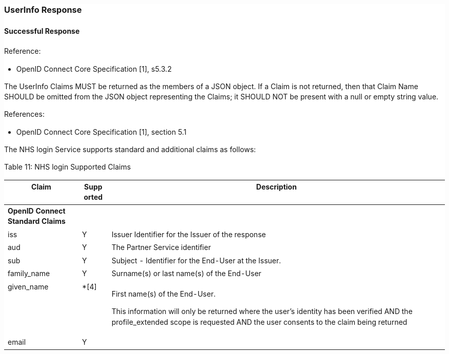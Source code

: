 ### UserInfo Response

#### Successful Response

Reference:

  - OpenID Connect Core Specification \[1\], s5.3.2

The UserInfo Claims MUST be returned as the members of a JSON object. If
a Claim is not returned, then that Claim Name SHOULD be omitted from the
JSON object representing the Claims; it SHOULD NOT be present with a
null or empty string value.

References:

  - OpenID Connect Core Specification \[1\], section 5.1

The NHS login Service supports standard and additional claims as
follows:

Table 11: NHS login Supported Claims

<table>
<thead>
<tr class="header">
<th>Claim</th>
<th>Supported</th>
<th>Description</th>
</tr>
</thead>
<tbody>
<tr class="odd">
<td><strong>OpenID Connect Standard Claims</strong></td>
<td></td>
<td></td>
</tr>
<tr class="even">
<td>iss</td>
<td>Y</td>
<td>Issuer Identifier for the Issuer of the response</td>
</tr>
<tr class="odd">
<td>aud</td>
<td>Y</td>
<td>The Partner Service identifier</td>
</tr>
<tr class="even">
<td>sub</td>
<td>Y</td>
<td>Subject - Identifier for the End-User at the Issuer.</td>
</tr>
<tr class="odd">
<td>family_name</td>
<td>Y</td>
<td>Surname(s) or last name(s) of the End-User</td>
</tr>
<tr class="even">
<td>given_name</td>
<td>*[4]</td>
<td><p>First name(s) of the End-User.</p>
<p>This information will only be returned where the user’s identity has been verified AND the profile_extended scope is requested AND the user consents to the claim being returned</p></td>
</tr>
<tr class="odd">
<td>email</td>
<td>Y</td>
